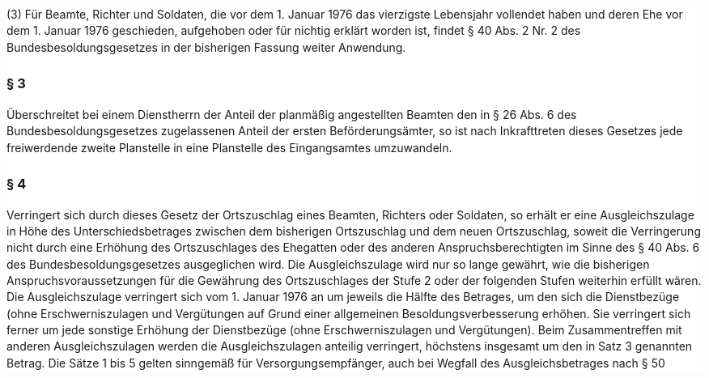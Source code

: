 <div class="jurAbsatz">

(3) Für Beamte, Richter und Soldaten, die vor dem 1. Januar 1976 das
vierzigste Lebensjahr vollendet haben und deren Ehe vor dem 1. Januar
1976 geschieden, aufgehoben oder für nichtig erklärt worden ist, findet
§ 40 Abs. 2 Nr. 2 des Bundesbesoldungsgesetzes in der bisherigen
Fassung weiter Anwendung.

</div>

</div>

</div>

</div>

<span id="BJNR030919975BJNE005100306.html"></span>

### § 3  

<div>

<div class="jnhtml">

<div>

<div class="jurAbsatz">

Überschreitet bei einem Dienstherrn der Anteil der planmäßig
angestellten Beamten den in § 26 Abs. 6 des Bundesbesoldungsgesetzes
zugelassenen Anteil der ersten Beförderungsämter, so ist nach
Inkrafttreten dieses Gesetzes jede freiwerdende zweite Planstelle in
eine Planstelle des Eingangsamtes umzuwandeln.

</div>

</div>

</div>

</div>

<span id="BJNR030919975BJNE005201160.html"></span>

### § 4  

<div>

<div class="jnhtml">

<div>

<div class="jurAbsatz">

Verringert sich durch dieses Gesetz der Ortszuschlag eines Beamten,
Richters oder Soldaten, so erhält er eine Ausgleichszulage in Höhe des
Unterschiedsbetrages zwischen dem bisherigen Ortszuschlag und dem neuen
Ortszuschlag, soweit die Verringerung nicht durch eine Erhöhung des
Ortszuschlages des Ehegatten oder des anderen Anspruchsberechtigten im
Sinne des § 40 Abs. 6 des Bundesbesoldungsgesetzes ausgeglichen wird.
Die Ausgleichszulage wird nur so lange gewährt, wie die bisherigen
Anspruchsvoraussetzungen für die Gewährung des Ortszuschlages der Stufe
2 oder der folgenden Stufen weiterhin erfüllt wären. Die
Ausgleichszulage verringert sich vom 1. Januar 1976 an um jeweils die
Hälfte des Betrages, um den sich die Dienstbezüge (ohne
Erschwerniszulagen und Vergütungen auf Grund einer allgemeinen
Besoldungsverbesserung erhöhen. Sie verringert sich ferner um jede
sonstige Erhöhung der Dienstbezüge (ohne Erschwerniszulagen und
Vergütungen). Beim Zusammentreffen mit anderen Ausgleichszulagen werden
die Ausgleichszulagen anteilig verringert, höchstens insgesamt um den in
Satz 3 genannten Betrag. Die Sätze 1 bis 5 gelten sinngemäß für
Versorgungsempfänger, auch bei Wegfall des Ausgleichsbetrages nach § 50